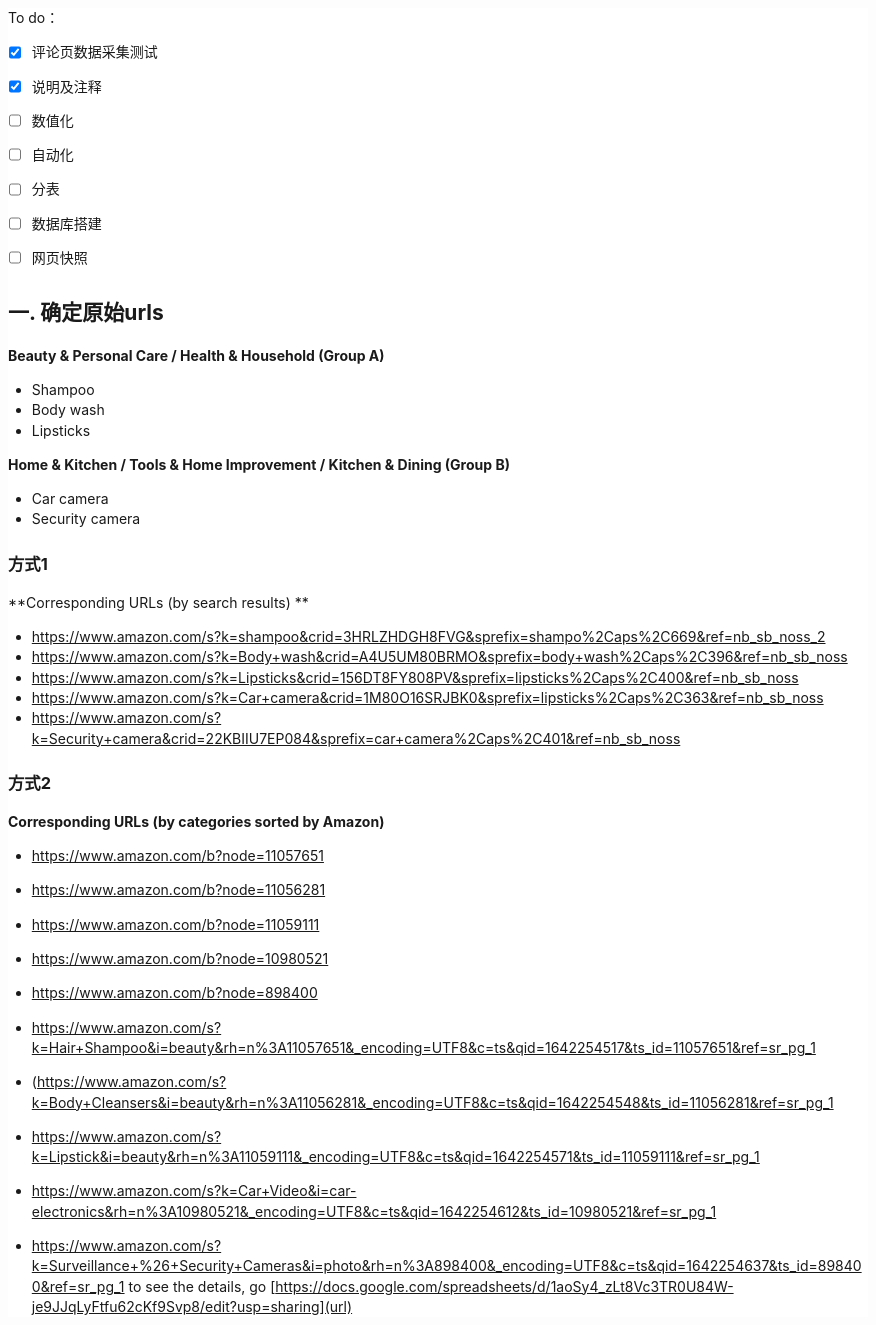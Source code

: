 To do：

- [x] 评论页数据采集测试
- [x] 说明及注释
- [ ] 数值化
- [ ] 自动化
- [ ] 分表
- [ ] 数据库搭建
- [ ] 网页快照



## 一. 确定原始urls
**Beauty & Personal Care / Health & Household (Group A)**

- Shampoo
- Body wash
- Lipsticks

**Home & Kitchen / Tools & Home Improvement / Kitchen & Dining (Group B)**

- Car camera
- Security camera

### 方式1
**Corresponding URLs (by search results) **

- https://www.amazon.com/s?k=shampoo&crid=3HRLZHDGH8FVG&sprefix=shampo%2Caps%2C669&ref=nb_sb_noss_2
- https://www.amazon.com/s?k=Body+wash&crid=A4U5UM80BRMO&sprefix=body+wash%2Caps%2C396&ref=nb_sb_noss
- https://www.amazon.com/s?k=Lipsticks&crid=156DT8FY808PV&sprefix=lipsticks%2Caps%2C400&ref=nb_sb_noss
- https://www.amazon.com/s?k=Car+camera&crid=1M80O16SRJBK0&sprefix=lipsticks%2Caps%2C363&ref=nb_sb_noss
- https://www.amazon.com/s?k=Security+camera&crid=22KBIIU7EP084&sprefix=car+camera%2Caps%2C401&ref=nb_sb_noss

### 方式2
**Corresponding URLs (by categories sorted by Amazon)** 

- https://www.amazon.com/b?node=11057651
- https://www.amazon.com/b?node=11056281
- https://www.amazon.com/b?node=11059111
- https://www.amazon.com/b?node=10980521
- https://www.amazon.com/b?node=898400
  

- https://www.amazon.com/s?k=Hair+Shampoo&i=beauty&rh=n%3A11057651&_encoding=UTF8&c=ts&qid=1642254517&ts_id=11057651&ref=sr_pg_1
- (https://www.amazon.com/s?k=Body+Cleansers&i=beauty&rh=n%3A11056281&_encoding=UTF8&c=ts&qid=1642254548&ts_id=11056281&ref=sr_pg_1
- https://www.amazon.com/s?k=Lipstick&i=beauty&rh=n%3A11059111&_encoding=UTF8&c=ts&qid=1642254571&ts_id=11059111&ref=sr_pg_1
- https://www.amazon.com/s?k=Car+Video&i=car-electronics&rh=n%3A10980521&_encoding=UTF8&c=ts&qid=1642254612&ts_id=10980521&ref=sr_pg_1
- https://www.amazon.com/s?k=Surveillance+%26+Security+Cameras&i=photo&rh=n%3A898400&_encoding=UTF8&c=ts&qid=1642254637&ts_id=898400&ref=sr_pg_1
to see the details, go [https://docs.google.com/spreadsheets/d/1aoSy4_zLt8Vc3TR0U84W-je9JJqLyFtfu62cKf9Svp8/edit?usp=sharing](url)
